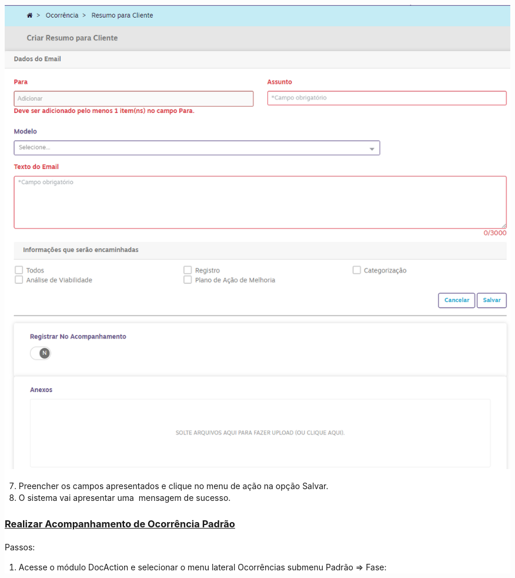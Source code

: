 ![](../assets/docaction/ACTCP-02145.png)

7) Preencher os campos apresentados e clique no menu de ação na opção Salvar.
8) O sistema vai apresentar uma  mensagem de sucesso.

### [Realizar Acompanhamento de Ocorrência Padrão](#realizar-acompanhamento-de-ocorrencia-padrao)

Passos:

1) Acesse o módulo DocAction e selecionar o menu lateral Ocorrências submenu Padrão => Fase:
